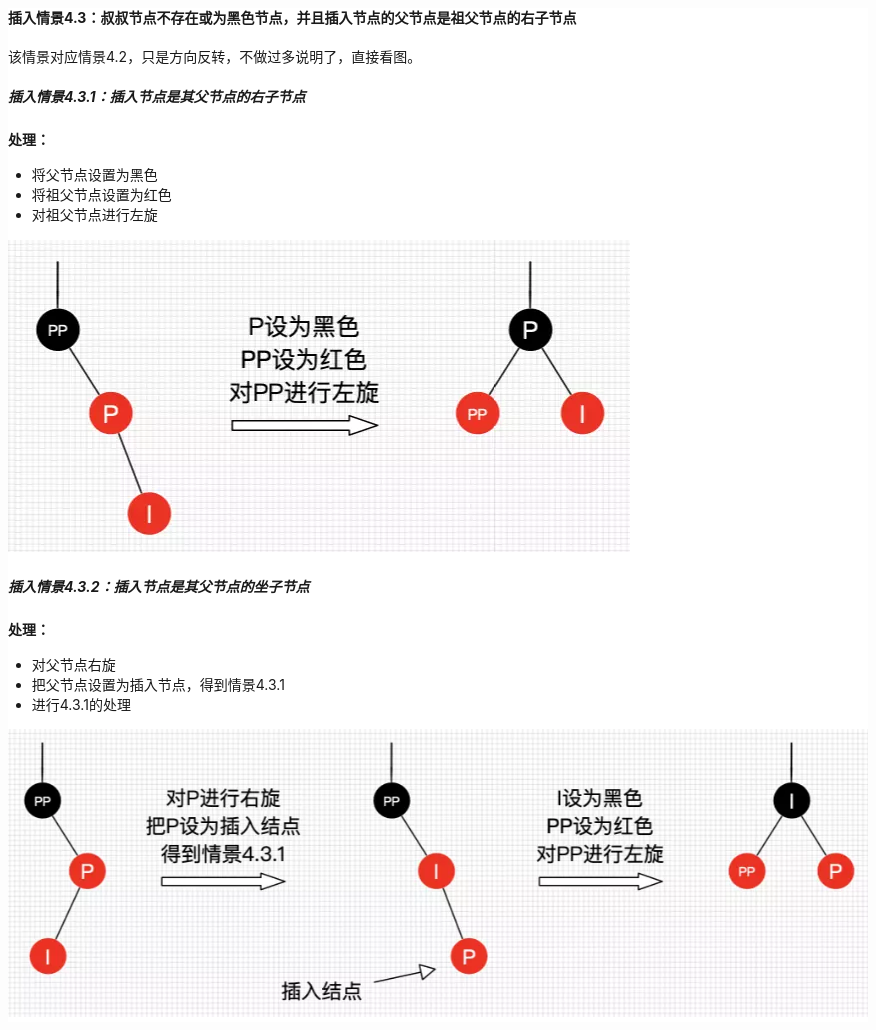 #### 插入情景4.3：叔叔节点不存在或为黑色节点，并且插入节点的父节点是祖父节点的右子节点

该情景对应情景4.2，只是方向反转，不做过多说明了，直接看图。

##### 插入情景4.3.1：插入节点是其父节点的右子节点

**处理：**

* 将父节点设置为黑色
* 将祖父节点设置为红色
* 对祖父节点进行左旋

![6](./img/6.webp)

##### 插入情景4.3.2：插入节点是其父节点的坐子节点

**处理：**

* 对父节点右旋
* 把父节点设置为插入节点，得到情景4.3.1
* 进行4.3.1的处理

![7](./img/7.webp)
